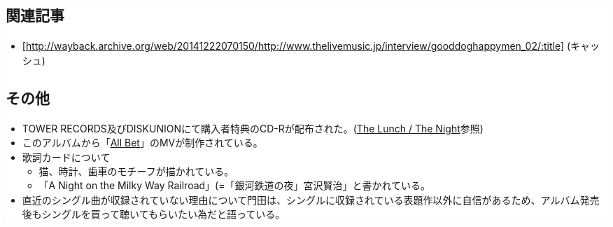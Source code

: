 ## 関連記事

* [http://wayback.archive.org/web/20141222070150/http://www.thelivemusic.jp/interview/gooddoghappymen_02/:title] (キャッシュ)

## その他

* TOWER RECORDS及びDISKUNIONにて購入者特典のCD-Rが配布された。([The Lunch / The Night](/articles/2010-01-27-000001)参照)
* このアルバムから「[All Bet](https://www.youtube.com/watch?v=1ogGaTU2BhY)」のMVが制作されている。
* 歌詞カードについて
  * 猫、時計、歯車のモチーフが描かれている。
  * 「A Night on the Milky Way Railroad」(=「銀河鉄道の夜」宮沢賢治」と書かれている。
* 直近のシングル曲が収録されていない理由について門田は、シングルに収録されている表題作以外に自信があるため、アルバム発売後もシングルを買って聴いてもらいたい為だと語っている。

[^1]: レーベルのスタッフ。

[^2]: [birdie house inc. | レコーディング・エンジニア](http://www.birdiehouse.co.jp/staffs/index.html)参照。ABS Studio、Bunkamura studioはbirdie house運営のスタジオ。

[^3]: 水野。元新宿ロフトのステージマネージャーで、門田のステージスタッフを担当している。
